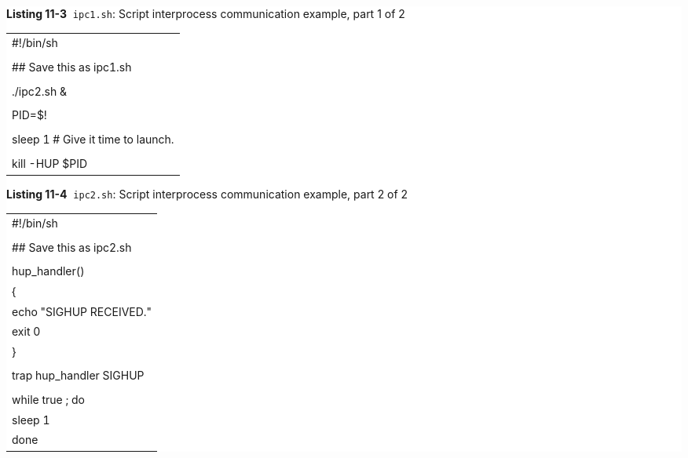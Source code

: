 **Listing 11-3**  `ipc1.sh`: Script interprocess communication example, part 1 of 2

|   |
|---|
|#!/bin/sh|
||
|## Save this as ipc1.sh|
||
|./ipc2.sh &|
||
|PID=$!|
||
|sleep 1 # Give it time to launch.|
||
|kill -HUP $PID|

**Listing 11-4**  `ipc2.sh`: Script interprocess communication example, part 2 of 2

|   |
|---|
|#!/bin/sh|
||
|## Save this as ipc2.sh|
||
|hup_handler()|
|{|
|echo "SIGHUP RECEIVED."|
|exit 0|
|}|
||
|trap hup_handler SIGHUP|
||
|while true ; do|
|sleep 1|
|done|
